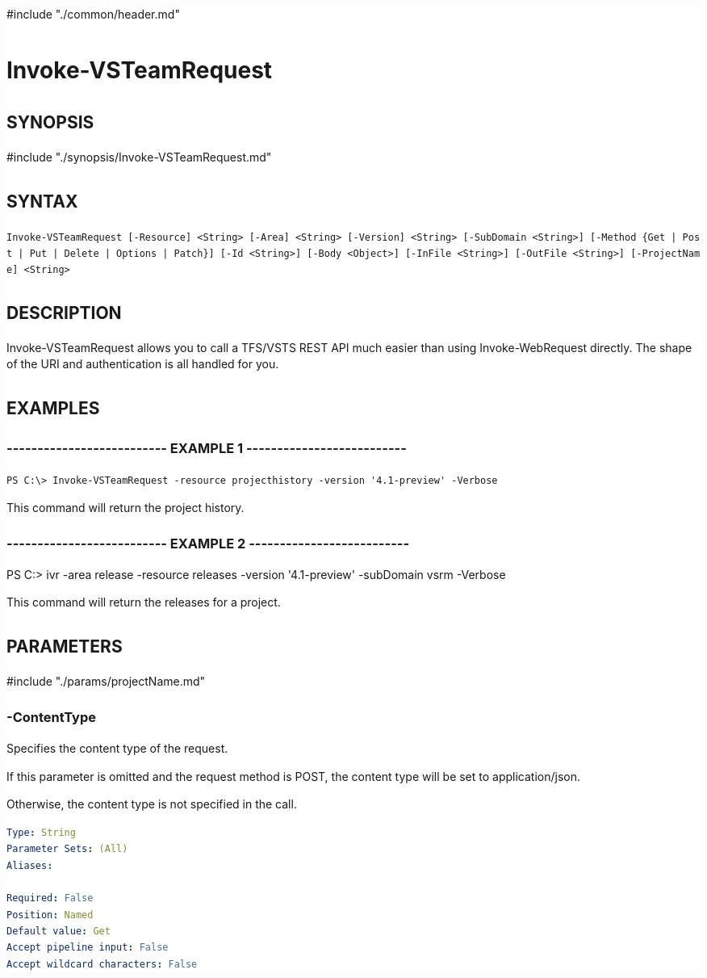 #include "./common/header.md"

# Invoke-VSTeamRequest

## SYNOPSIS
#include "./synopsis/Invoke-VSTeamRequest.md"

## SYNTAX

```
Invoke-VSTeamRequest [-Resource] <String> [-Area] <String> [-Version] <String> [-SubDomain <String>] [-Method {Get | Post | Put | Delete | Options | Patch}] [-Id <String>] [-Body <Object>] [-InFile <String>] [-OutFile <String>] [-ProjectName] <String>
```

## DESCRIPTION
Invoke-VSTeamRequest allows you to call a TFS/VSTS REST API much easier than using Invoke-WebRequest directly. The shape of the URI and authentication is all handled for you.

## EXAMPLES
### -------------------------- EXAMPLE 1 --------------------------
```
PS C:\> Invoke-VSTeamRequest -resource projecthistory -version '4.1-preview' -Verbose
```

This command will return the project history.

### -------------------------- EXAMPLE 2 --------------------------
PS C:\> ivr -area release -resource releases -version '4.1-preview' -subDomain vsrm -Verbose

This command will return the releases for a project.

## PARAMETERS

#include "./params/projectName.md"

### -ContentType
Specifies the content type of the request.

If this parameter is omitted and the request method is POST, the content type will be set to application/json.

Otherwise, the content type is not specified in the call.

```yaml
Type: String
Parameter Sets: (All)
Aliases: 

Required: False
Position: Named
Default value: Get
Accept pipeline input: False
Accept wildcard characters: False
```
